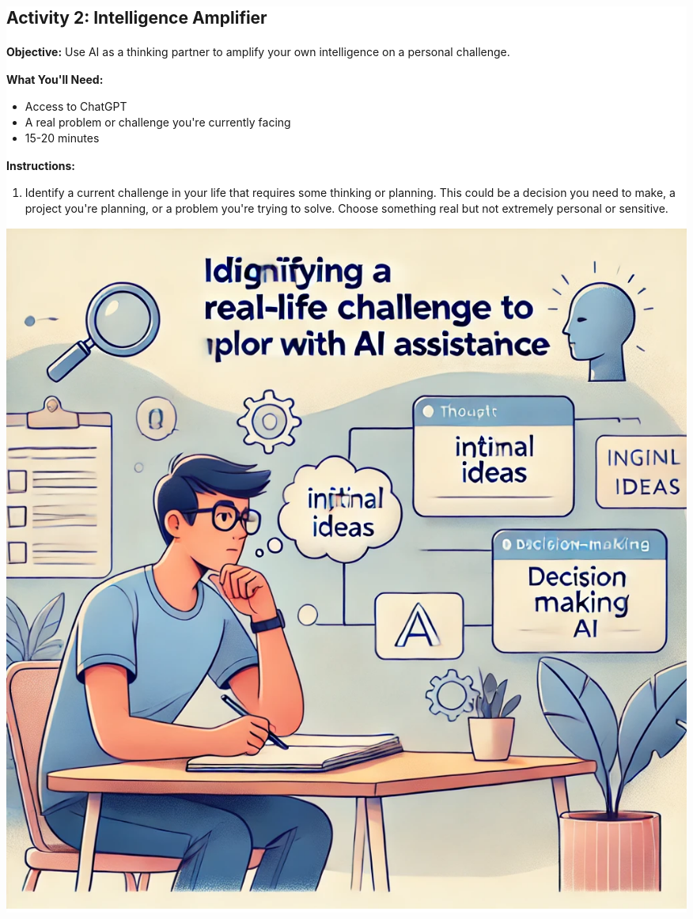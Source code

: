 
<div style="page-break-after: always;"></div>

## Activity 2: Intelligence Amplifier

**Objective:** Use AI as a thinking partner to amplify your own intelligence on a personal challenge.


**What You'll Need:**
- Access to ChatGPT
- A real problem or challenge you're currently facing
- 15-20 minutes


**Instructions:**

1. Identify a current challenge in your life that requires some thinking or planning. This could be a decision you need to make, a project you're planning, or a problem you're trying to solve. Choose something real but not extremely personal or sensitive.

![](images/identify-challenge.jpg)

